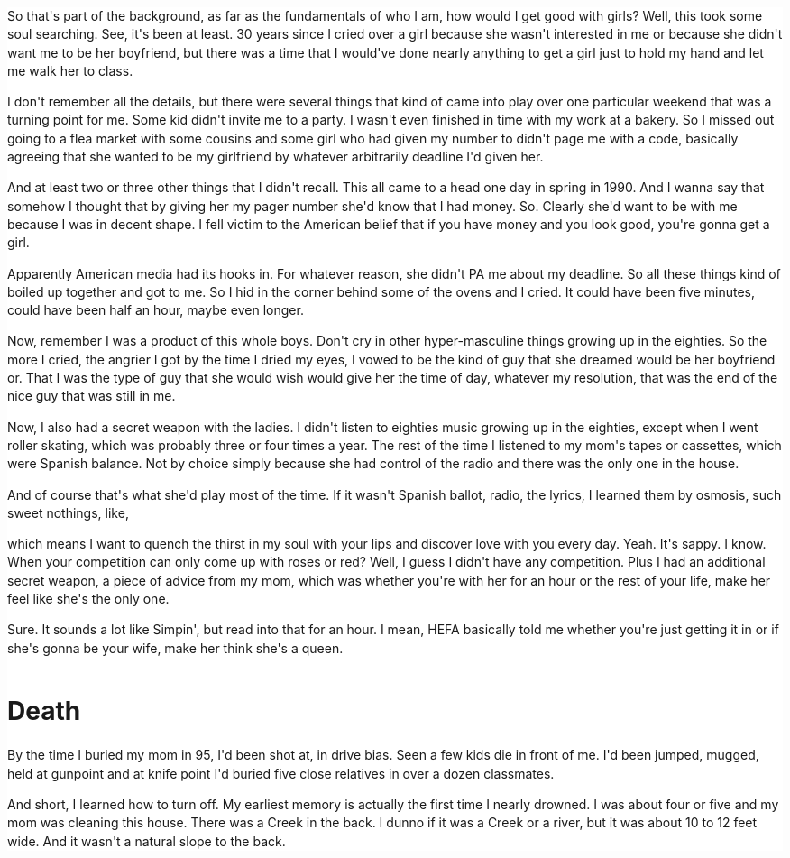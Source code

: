 So that's part of the background, as far as the fundamentals of who I am, how would I get good with girls? Well, this took some soul searching. See, it's been at least. 30 years since I cried over a girl because she wasn't interested in me or because she didn't want me to be her boyfriend, but there was a time that I would've done nearly anything to get a girl just to hold my hand and let me walk her to class.

I don't remember all the details, but there were several things that kind of came into play over one particular weekend that  was a turning point for me. Some kid didn't invite me to a party. I wasn't even finished in time with my work at a bakery. So I missed out going to a flea market with some cousins and some girl who had given my number to didn't page me with a code, basically agreeing that she wanted to be my girlfriend by whatever arbitrarily deadline I'd given her.

And at least two or three other things that I didn't recall. This all came to a head one day in spring in 1990. And I wanna say that somehow I thought that by giving her my pager number she'd know that I had money. So. Clearly she'd want to be with me because I was in decent shape. I fell victim to the American belief that if you have money and you look good, you're gonna get a girl.

Apparently American media had its hooks in. For whatever reason, she didn't PA me about my deadline. So all these things kind of boiled up together and got to me. So I hid in the corner behind some of the ovens and I cried. It could have been five minutes, could have been half an hour, maybe even longer.

Now, remember I was a product of this whole boys. Don't cry in other hyper-masculine things growing up in the eighties. So the more I cried, the angrier I got by the time I dried my eyes, I vowed to be the kind of guy that she dreamed would be her boyfriend or. That I was the type of guy that she would wish would give her the time of day, whatever my resolution, that was the end of the nice guy that was still in me.

Now, I also had a secret weapon with the ladies. I didn't listen to eighties music growing up in the eighties, except when I went roller skating, which was probably three or four times a year. The rest of the time I listened to my mom's tapes or cassettes, which were Spanish balance. Not by choice simply because she had control of the radio and there was the only one in the house.

And of course that's what she'd play most of the time. If it wasn't Spanish ballot, radio, the lyrics, I learned them by osmosis, such sweet nothings, like,

which means I want to quench the thirst in my soul with your lips and discover love with you every day. Yeah. It's sappy. I know. When your competition can only come up with roses or red? Well, I guess I didn't have any competition. Plus I had an additional secret weapon, a piece of advice from my mom, which was whether you're with her for an hour or the rest of your life, make her feel like she's the only one.

Sure. It sounds a lot like Simpin', but read into that for an hour. I mean, HEFA basically told me whether you're just getting it in or if she's gonna be your wife, make her think she's a queen. 

# Death

By the time I buried my mom in 95, I'd been shot at, in drive bias. Seen a few kids die in front of me. I'd been jumped, mugged, held at gunpoint and at knife point I'd buried five close relatives in over a dozen classmates.

And short, I learned how to turn off. My earliest memory is actually the first time I nearly drowned. I was about four or five and my mom was cleaning this house. There was a Creek in the back. I dunno if it was a Creek or a river, but it was about 10 to 12 feet wide. And it wasn't a natural slope to the back.
